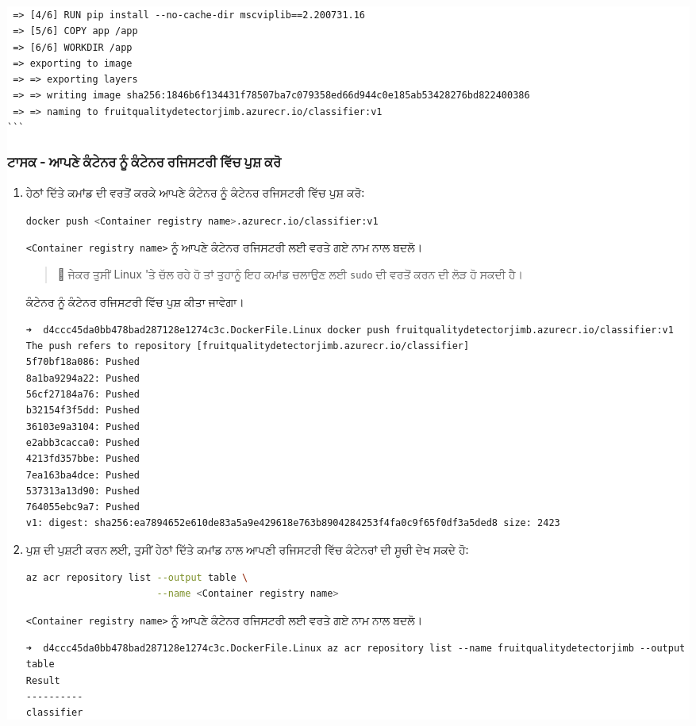      => [4/6] RUN pip install --no-cache-dir mscviplib==2.200731.16
     => [5/6] COPY app /app
     => [6/6] WORKDIR /app
     => exporting to image
     => => exporting layers
     => => writing image sha256:1846b6f134431f78507ba7c079358ed66d944c0e185ab53428276bd822400386
     => => naming to fruitqualitydetectorjimb.azurecr.io/classifier:v1
    ```

### ਟਾਸਕ - ਆਪਣੇ ਕੰਟੇਨਰ ਨੂੰ ਕੰਟੇਨਰ ਰਜਿਸਟਰੀ ਵਿੱਚ ਪੁਸ਼ ਕਰੋ

1. ਹੇਠਾਂ ਦਿੱਤੇ ਕਮਾਂਡ ਦੀ ਵਰਤੋਂ ਕਰਕੇ ਆਪਣੇ ਕੰਟੇਨਰ ਨੂੰ ਕੰਟੇਨਰ ਰਜਿਸਟਰੀ ਵਿੱਚ ਪੁਸ਼ ਕਰੋ:

    ```sh
    docker push <Container registry name>.azurecr.io/classifier:v1
    ```

    `<Container registry name>` ਨੂੰ ਆਪਣੇ ਕੰਟੇਨਰ ਰਜਿਸਟਰੀ ਲਈ ਵਰਤੇ ਗਏ ਨਾਮ ਨਾਲ ਬਦਲੋ।

    > 💁 ਜੇਕਰ ਤੁਸੀਂ Linux 'ਤੇ ਚੱਲ ਰਹੇ ਹੋ ਤਾਂ ਤੁਹਾਨੂੰ ਇਹ ਕਮਾਂਡ ਚਲਾਉਣ ਲਈ `sudo` ਦੀ ਵਰਤੋਂ ਕਰਨ ਦੀ ਲੋੜ ਹੋ ਸਕਦੀ ਹੈ।

    ਕੰਟੇਨਰ ਨੂੰ ਕੰਟੇਨਰ ਰਜਿਸਟਰੀ ਵਿੱਚ ਪੁਸ਼ ਕੀਤਾ ਜਾਵੇਗਾ।

    ```output
    ➜  d4ccc45da0bb478bad287128e1274c3c.DockerFile.Linux docker push fruitqualitydetectorjimb.azurecr.io/classifier:v1
    The push refers to repository [fruitqualitydetectorjimb.azurecr.io/classifier]
    5f70bf18a086: Pushed 
    8a1ba9294a22: Pushed 
    56cf27184a76: Pushed 
    b32154f3f5dd: Pushed 
    36103e9a3104: Pushed 
    e2abb3cacca0: Pushed 
    4213fd357bbe: Pushed 
    7ea163ba4dce: Pushed 
    537313a13d90: Pushed 
    764055ebc9a7: Pushed 
    v1: digest: sha256:ea7894652e610de83a5a9e429618e763b8904284253f4fa0c9f65f0df3a5ded8 size: 2423
    ```

1. ਪੁਸ਼ ਦੀ ਪੁਸ਼ਟੀ ਕਰਨ ਲਈ, ਤੁਸੀਂ ਹੇਠਾਂ ਦਿੱਤੇ ਕਮਾਂਡ ਨਾਲ ਆਪਣੀ ਰਜਿਸਟਰੀ ਵਿੱਚ ਕੰਟੇਨਰਾਂ ਦੀ ਸੂਚੀ ਦੇਖ ਸਕਦੇ ਹੋ:

    ```sh
    az acr repository list --output table \
                           --name <Container registry name> 
    ```

    `<Container registry name>` ਨੂੰ ਆਪਣੇ ਕੰਟੇਨਰ ਰਜਿਸਟਰੀ ਲਈ ਵਰਤੇ ਗਏ ਨਾਮ ਨਾਲ ਬਦਲੋ।

    ```output
    ➜  d4ccc45da0bb478bad287128e1274c3c.DockerFile.Linux az acr repository list --name fruitqualitydetectorjimb --output table
    Result
    ----------
    classifier
    ```
